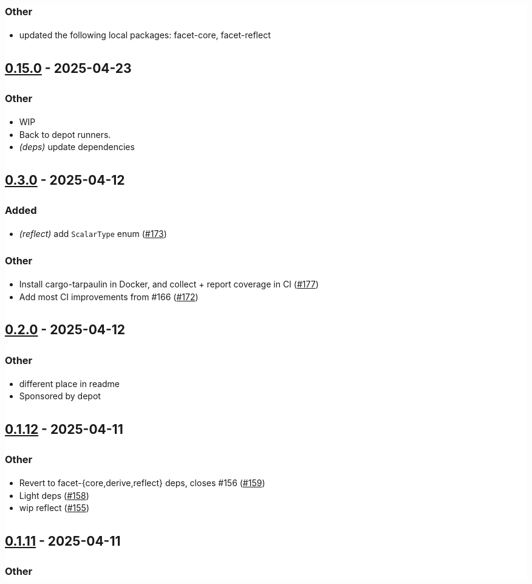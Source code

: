 ### Other

- updated the following local packages: facet-core, facet-reflect

## [0.15.0](https://github.com/facet-rs/facet/compare/facet-yaml-v0.14.0...facet-yaml-v0.15.0) - 2025-04-23

### Other

- WIP
- Back to depot runners.
- *(deps)* update dependencies

## [0.3.0](https://github.com/facet-rs/facet/compare/facet-yaml-v0.2.0...facet-yaml-v0.3.0) - 2025-04-12

### Added

- *(reflect)* add `ScalarType` enum ([#173](https://github.com/facet-rs/facet/pull/173))

### Other

- Install cargo-tarpaulin in Docker, and collect + report coverage in CI ([#177](https://github.com/facet-rs/facet/pull/177))
- Add most CI improvements from #166 ([#172](https://github.com/facet-rs/facet/pull/172))

## [0.2.0](https://github.com/facet-rs/facet/compare/facet-yaml-v0.1.12...facet-yaml-v0.2.0) - 2025-04-12

### Other

- different place in readme
- Sponsored by depot

## [0.1.12](https://github.com/facet-rs/facet/compare/facet-yaml-v0.1.11...facet-yaml-v0.1.12) - 2025-04-11

### Other

- Revert to facet-{core,derive,reflect} deps, closes #156 ([#159](https://github.com/facet-rs/facet/pull/159))
- Light deps ([#158](https://github.com/facet-rs/facet/pull/158))
- wip reflect ([#155](https://github.com/facet-rs/facet/pull/155))

## [0.1.11](https://github.com/facet-rs/facet/compare/facet-yaml-v0.1.10...facet-yaml-v0.1.11) - 2025-04-11

### Other
